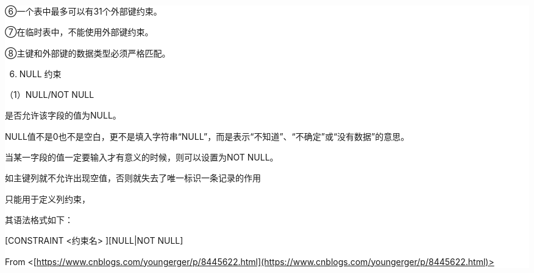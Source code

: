 ⑥一个表中最多可以有31个外部键约束。

⑦在临时表中，不能使用外部键约束。

⑧主键和外部键的数据类型必须严格匹配。

6. NULL 约束

（1）NULL/NOT NULL

是否允许该字段的值为NULL。

NULL值不是0也不是空白，更不是填入字符串“NULL”，而是表示“不知道”、“不确定”或“没有数据”的意思。

当某一字段的值一定要输入才有意义的时候，则可以设置为NOT NULL。

如主键列就不允许出现空值，否则就失去了唯一标识一条记录的作用

只能用于定义列约束，

其语法格式如下：

[CONSTRAINT <约束名> ][NULL|NOT NULL]

From <[https://www.cnblogs.com/youngerger/p/8445622.html](https://www.cnblogs.com/youngerger/p/8445622.html)>